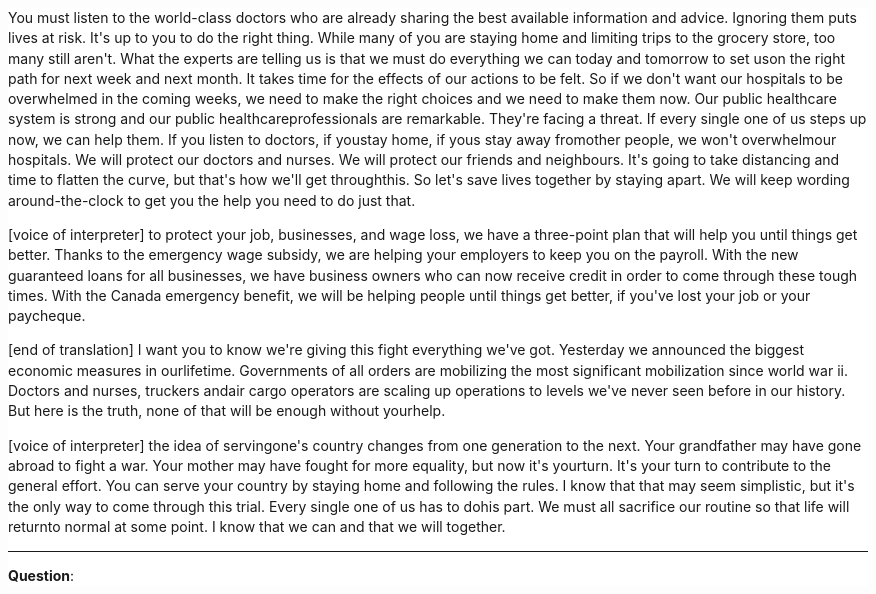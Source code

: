 You must listen to the world-class doctors who are already sharing the best available information and advice.
Ignoring them puts lives at risk.
It's up to you to do the right thing.
While many of you are staying home and limiting trips to the grocery store, too many still aren't. What the experts are telling us is that we must do everything we can today and tomorrow to set uson the right path for next week and next month.
It takes time for the effects of our actions to be felt.
So if we don't want our hospitals to be overwhelmed in the coming weeks, we need to make the right choices and we need to make them now.
Our public healthcare system is strong and our public healthcareprofessionals are remarkable.
They're facing a threat.
If every single one of us steps up now, we can help them.
If you listen to doctors, if youstay home, if yous stay away fromother people, we won't overwhelmour hospitals.
We will protect our doctors and nurses.
We will protect our friends and neighbours.
It's going to take distancing and time to flatten the curve, but that's how we'll get throughthis.
So let's save lives together by staying apart.
We will keep wording around-the-clock to get you the help you need to do just that.
 

[voice of interpreter] to protect your job, businesses, and wage loss, we have a three-point plan that will help you until things get better.
Thanks to the emergency wage subsidy, we are helping your employers to keep you on the payroll.
With the new guaranteed loans for all businesses, we have business owners who can now receive credit in order to come through these tough times.
With the Canada emergency benefit, we will be helping people until things get better, if you've lost your job or your paycheque.


[end of translation] I want you to know we're giving this fight everything we've got.
Yesterday we announced the biggest economic measures in ourlifetime.
Governments of all orders are mobilizing the most significant mobilization since world war ii. Doctors and nurses, truckers andair cargo operators are scaling up operations to levels we've never seen before in our history.
But here is the truth, none of that will be enough without yourhelp.
 

[voice of interpreter] the idea of servingone's country changes from one generation to the next.
Your grandfather may have gone abroad to fight a war.
Your mother may have fought for more equality, but now it's yourturn.
It's your turn to contribute to the general effort.
You can serve your country by staying home and following the rules.
I know that that may seem simplistic, but it's the only way to come through this trial.
Every single one of us has to dohis part.
We must all sacrifice our routine so that life will returnto normal at some point.
I know that we can and that we will together.





---

**Question**:
